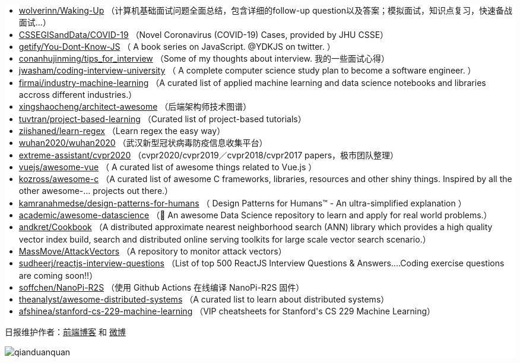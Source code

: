 * [wolverinn/Waking-Up](https://github.com/wolverinn/Waking-Up) （计算机基础面试问题全面总结，包含详细的follow-up question以及答案；模拟面试，知识点复习，快速备战面试...）
* [CSSEGISandData/COVID-19](https://github.com/CSSEGISandData/COVID-19) （Novel Coronavirus (COVID-19) Cases, provided by JHU CSSE）
* [getify/You-Dont-Know-JS](https://github.com/getify/You-Dont-Know-JS) （
        A book series on JavaScript. @YDKJS on twitter.
      ）
* [conanhujinming/tips_for_interview](https://github.com/conanhujinming/tips_for_interview) （Some of my thoughts about interview. 我的一些面试心得）
* [jwasham/coding-interview-university](https://github.com/jwasham/coding-interview-university) （
        A complete computer science study plan to become a software engineer.
      ）
* [firmai/industry-machine-learning](https://github.com/firmai/industry-machine-learning) （A curated list of applied machine learning and data science notebooks and libraries accross different industries.）
* [xingshaocheng/architect-awesome](https://github.com/xingshaocheng/architect-awesome) （后端架构师技术图谱）
* [tuvtran/project-based-learning](https://github.com/tuvtran/project-based-learning) （Curated list of project-based tutorials）
* [ziishaned/learn-regex](https://github.com/ziishaned/learn-regex) （Learn regex the easy way）
* [wuhan2020/wuhan2020](https://github.com/wuhan2020/wuhan2020) （武汉新型冠状病毒防疫信息收集平台）
* [extreme-assistant/cvpr2020](https://github.com/extreme-assistant/cvpr2020) （cvpr2020/cvpr2019／cvpr2018/cvpr2017 papers，极市团队整理）
* [vuejs/awesome-vue](https://github.com/vuejs/awesome-vue) （
        A curated list of awesome things related to Vue.js
      ）
* [kozross/awesome-c](https://github.com/kozross/awesome-c) （A curated list of awesome C frameworks, libraries, resources and other shiny things. Inspired by all the other awesome-... projects out there.）
* [kamranahmedse/design-patterns-for-humans](https://github.com/kamranahmedse/design-patterns-for-humans) （
        Design Patterns for Humans™ - An ultra-simplified explanation
      ）
* [academic/awesome-datascience](https://github.com/academic/awesome-datascience) （&#x1f4dd; An awesome Data Science repository to learn and apply for real world problems.）
* [andkret/Cookbook](https://github.com/andkret/Cookbook) （A distributed approximate nearest neighborhood search (ANN) library which provides a high quality vector index build, search and distributed online serving toolkits for large scale vector search scenario.）
* [MassMove/AttackVectors](https://github.com/MassMove/AttackVectors) （A repository to monitor attack vectors）
* [sudheerj/reactjs-interview-questions](https://github.com/sudheerj/reactjs-interview-questions) （List of top 500 ReactJS Interview Questions &amp; Answers....Coding exercise questions are coming soon!!）
* [soffchen/NanoPi-R2S](https://github.com/soffchen/NanoPi-R2S) （使用 Github Actions 在线编译 NanoPi-R2S 固件）
* [theanalyst/awesome-distributed-systems](https://github.com/theanalyst/awesome-distributed-systems) （A curated list to learn about distributed systems）
* [afshinea/stanford-cs-229-machine-learning](https://github.com/afshinea/stanford-cs-229-machine-learning) （VIP cheatsheets for Stanford's CS 229 Machine Learning）


日报维护作者：[前端博客](http://caibaojian.com/) 和 [微博](http://caibaojian.com/go/weibo)

![qianduanquan](https://user-images.githubusercontent.com/3055447/38468989-651132ac-3b80-11e8-8e6b-15122322a9d7.png)